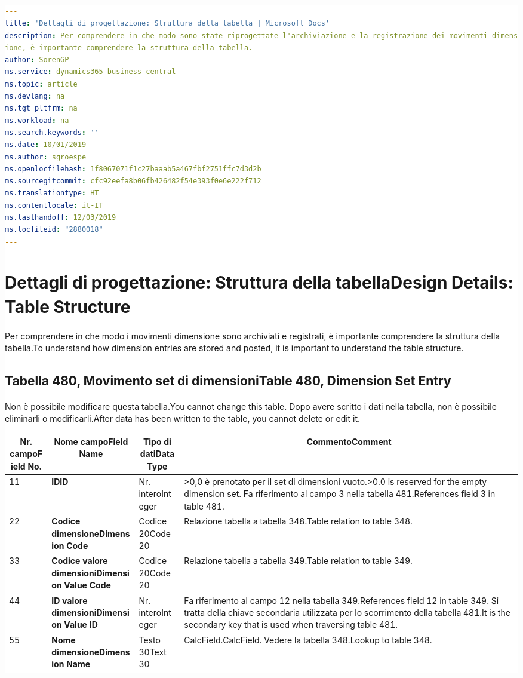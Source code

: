 ```yaml
---
title: 'Dettagli di progettazione: Struttura della tabella | Microsoft Docs'
description: Per comprendere in che modo sono state riprogettate l'archiviazione e la registrazione dei movimenti dimensione, è importante comprendere la struttura della tabella.
author: SorenGP
ms.service: dynamics365-business-central
ms.topic: article
ms.devlang: na
ms.tgt_pltfrm: na
ms.workload: na
ms.search.keywords: ''
ms.date: 10/01/2019
ms.author: sgroespe
ms.openlocfilehash: 1f8067071f1c27baaab5a467fbf2751ffc7d3d2b
ms.sourcegitcommit: cfc92eefa8b06fb426482f54e393f0e6e222f712
ms.translationtype: HT
ms.contentlocale: it-IT
ms.lasthandoff: 12/03/2019
ms.locfileid: "2880018"
---
```

# <a name="design-details-table-structure"></a><span data-ttu-id="b4a3f-103">Dettagli di progettazione: Struttura della tabella</span><span class="sxs-lookup"><span data-stu-id="b4a3f-103">Design Details: Table Structure</span></span>
<span data-ttu-id="b4a3f-104">Per comprendere in che modo i movimenti dimensione sono archiviati e registrati, è importante comprendere la struttura della tabella.</span><span class="sxs-lookup"><span data-stu-id="b4a3f-104">To understand how dimension entries are stored and posted, it is important to understand the table structure.</span></span>  

## <a name="table-480-dimension-set-entry"></a><span data-ttu-id="b4a3f-105">Tabella 480, Movimento set di dimensioni</span><span class="sxs-lookup"><span data-stu-id="b4a3f-105">Table 480, Dimension Set Entry</span></span>  
<span data-ttu-id="b4a3f-106">Non è possibile modificare questa tabella.</span><span class="sxs-lookup"><span data-stu-id="b4a3f-106">You cannot change this table.</span></span> <span data-ttu-id="b4a3f-107">Dopo avere scritto i dati nella tabella, non è possibile eliminarli o modificarli.</span><span class="sxs-lookup"><span data-stu-id="b4a3f-107">After data has been written to the table, you cannot delete or edit it.</span></span>

|<span data-ttu-id="b4a3f-108">Nr. campo</span><span class="sxs-lookup"><span data-stu-id="b4a3f-108">Field No.</span></span>|<span data-ttu-id="b4a3f-109">Nome campo</span><span class="sxs-lookup"><span data-stu-id="b4a3f-109">Field Name</span></span>|<span data-ttu-id="b4a3f-110">Tipo di dati</span><span class="sxs-lookup"><span data-stu-id="b4a3f-110">Data Type</span></span>|<span data-ttu-id="b4a3f-111">Commento</span><span class="sxs-lookup"><span data-stu-id="b4a3f-111">Comment</span></span>|  
|---------------|----------------|---------------|-------------|  
|<span data-ttu-id="b4a3f-112">1</span><span class="sxs-lookup"><span data-stu-id="b4a3f-112">1</span></span>|<span data-ttu-id="b4a3f-113">**ID**</span><span class="sxs-lookup"><span data-stu-id="b4a3f-113">**ID**</span></span>|<span data-ttu-id="b4a3f-114">Nr. intero</span><span class="sxs-lookup"><span data-stu-id="b4a3f-114">Integer</span></span>|<span data-ttu-id="b4a3f-115">>0,0 è prenotato per il set di dimensioni vuoto.</span><span class="sxs-lookup"><span data-stu-id="b4a3f-115">>0.0 is reserved for the empty dimension set.</span></span> <span data-ttu-id="b4a3f-116">Fa riferimento al campo 3 nella tabella 481.</span><span class="sxs-lookup"><span data-stu-id="b4a3f-116">References field 3 in table 481.</span></span>|  
|<span data-ttu-id="b4a3f-117">2</span><span class="sxs-lookup"><span data-stu-id="b4a3f-117">2</span></span>|<span data-ttu-id="b4a3f-118">**Codice dimensione**</span><span class="sxs-lookup"><span data-stu-id="b4a3f-118">**Dimension Code**</span></span>|<span data-ttu-id="b4a3f-119">Codice 20</span><span class="sxs-lookup"><span data-stu-id="b4a3f-119">Code 20</span></span>|<span data-ttu-id="b4a3f-120">Relazione tabella a tabella 348.</span><span class="sxs-lookup"><span data-stu-id="b4a3f-120">Table relation to table 348.</span></span>|  
|<span data-ttu-id="b4a3f-121">3</span><span class="sxs-lookup"><span data-stu-id="b4a3f-121">3</span></span>|<span data-ttu-id="b4a3f-122">**Codice valore dimensioni**</span><span class="sxs-lookup"><span data-stu-id="b4a3f-122">**Dimension Value Code**</span></span>|<span data-ttu-id="b4a3f-123">Codice 20</span><span class="sxs-lookup"><span data-stu-id="b4a3f-123">Code 20</span></span>|<span data-ttu-id="b4a3f-124">Relazione tabella a tabella 349.</span><span class="sxs-lookup"><span data-stu-id="b4a3f-124">Table relation to table 349.</span></span>|  
|<span data-ttu-id="b4a3f-125">4</span><span class="sxs-lookup"><span data-stu-id="b4a3f-125">4</span></span>|<span data-ttu-id="b4a3f-126">**ID valore dimensioni**</span><span class="sxs-lookup"><span data-stu-id="b4a3f-126">**Dimension Value ID**</span></span>|<span data-ttu-id="b4a3f-127">Nr. intero</span><span class="sxs-lookup"><span data-stu-id="b4a3f-127">Integer</span></span>|<span data-ttu-id="b4a3f-128">Fa riferimento al campo 12 nella tabella 349.</span><span class="sxs-lookup"><span data-stu-id="b4a3f-128">References field 12 in table 349.</span></span> <span data-ttu-id="b4a3f-129">Si tratta della chiave secondaria utilizzata per lo scorrimento della tabella 481.</span><span class="sxs-lookup"><span data-stu-id="b4a3f-129">It is the secondary key that is used when traversing table 481.</span></span>|  
|<span data-ttu-id="b4a3f-130">5</span><span class="sxs-lookup"><span data-stu-id="b4a3f-130">5</span></span>|<span data-ttu-id="b4a3f-131">**Nome dimensione**</span><span class="sxs-lookup"><span data-stu-id="b4a3f-131">**Dimension Name**</span></span>|<span data-ttu-id="b4a3f-132">Testo 30</span><span class="sxs-lookup"><span data-stu-id="b4a3f-132">Text 30</span></span>|<span data-ttu-id="b4a3f-133">CalcField.</span><span class="sxs-lookup"><span data-stu-id="b4a3f-133">CalcField.</span></span> <span data-ttu-id="b4a3f-134">Vedere la tabella 348.</span><span class="sxs-lookup"><span data-stu-id="b4a3f-134">Lookup to table 348.</span></span>|  